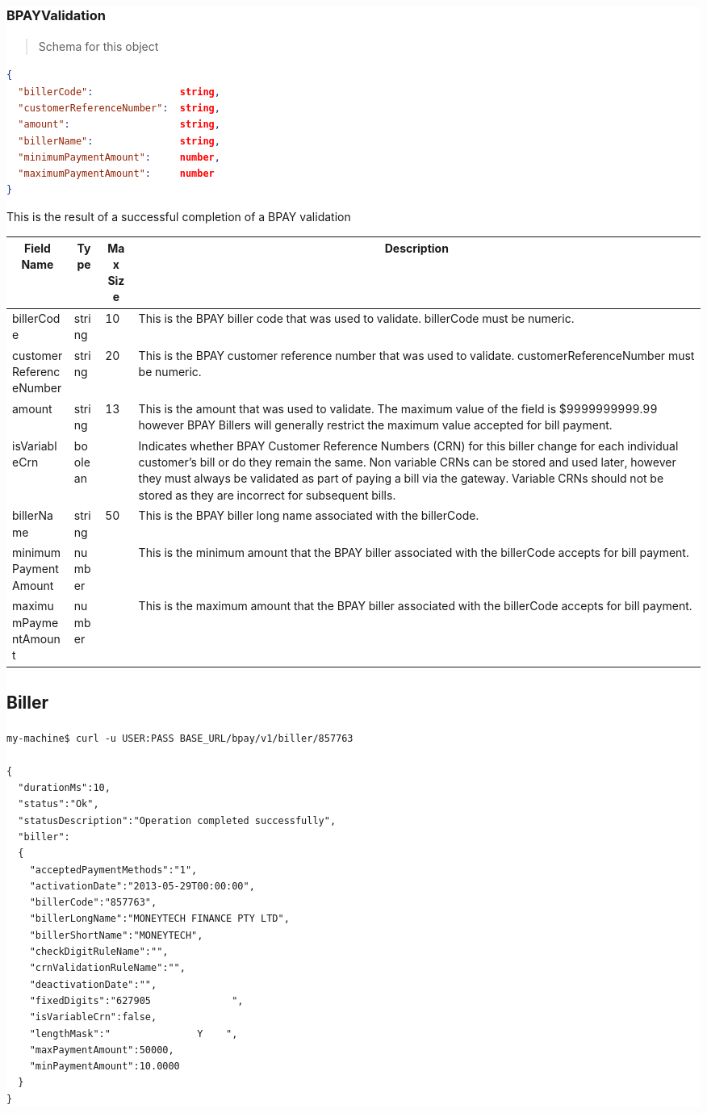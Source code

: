 
### BPAYValidation

> Schema for this object


```json
{
  "billerCode":               string,
  "customerReferenceNumber":  string,
  "amount":                   string,
  "billerName":               string,
  "minimumPaymentAmount":     number,
  "maximumPaymentAmount":     number
}

```


This is the result of a successful completion of a BPAY validation

Field Name|Type|Max Size | Description
----|---|---|----
billerCode | string | 10 | This is the BPAY biller code that was used to validate. billerCode must be numeric.
customerReferenceNumber | string | 20 | This is the BPAY customer reference number that was used to validate. customerReferenceNumber must be numeric.
amount |  string | 13 | This is the amount that was used to validate. The maximum value of the field is $9999999999.99 however BPAY Billers will generally restrict the maximum value accepted for bill payment.
isVariableCrn | boolean | | Indicates whether BPAY Customer Reference Numbers (CRN) for this biller change for each individual customer’s bill or do they remain the same. Non variable CRNs can be stored and used later, however they must always be validated as part of paying a bill via the gateway. Variable CRNs should not be stored as they are incorrect for subsequent bills.
billerName | string | 50 | This is the BPAY biller long name associated with the billerCode. 
minimumPaymentAmount | number |  | This is the minimum amount that the BPAY biller associated with the billerCode accepts for bill payment.
maximumPaymentAmount | number |  | This is the maximum amount that the BPAY biller associated with the billerCode accepts for bill payment.

## Biller

```shell
my-machine$ curl -u USER:PASS BASE_URL/bpay/v1/biller/857763

{
  "durationMs":10,
  "status":"Ok",
  "statusDescription":"Operation completed successfully",
  "biller":
  {
    "acceptedPaymentMethods":"1",
    "activationDate":"2013-05-29T00:00:00",
    "billerCode":"857763",
    "billerLongName":"MONEYTECH FINANCE PTY LTD",
    "billerShortName":"MONEYTECH",
    "checkDigitRuleName":"",
    "crnValidationRuleName":"",
    "deactivationDate":"",
    "fixedDigits":"627905              ",
    "isVariableCrn":false,
    "lengthMask":"               Y    ",
    "maxPaymentAmount":50000,
    "minPaymentAmount":10.0000
  }
}
```